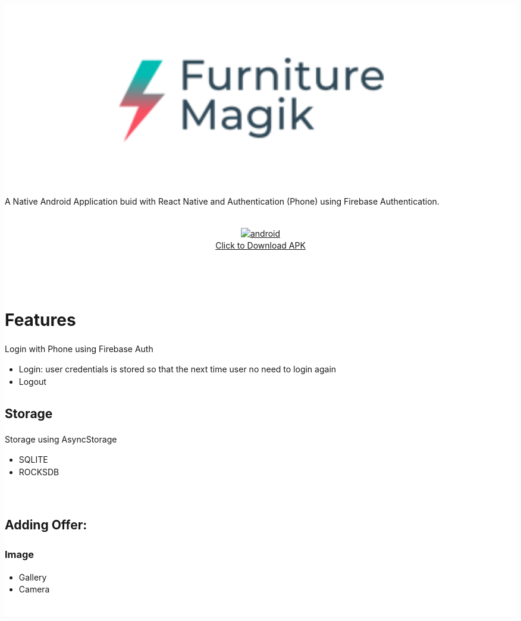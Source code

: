 <br/>
<br/>
<br/>

<p align="center">
    <img alt="awesome" src="./assets/logo.png" width="480" />
</p><br/>
<br/>
<br/>
A Native Android Application buid with React Native and Authentication (Phone) using Firebase Authentication.
<br/>
<br/>

<p align="center">
    <a href="https://drive.google.com/file/d/1PQSH-7WL3xL-F83U5lcwgrNt44Q89gGT/view?usp=sharing" target="_blank">
        <img alt="android" src="https://upload.wikimedia.org/wikipedia/commons/thumb/3/34/Android_Studio_icon.svg/1200px-Android_Studio_icon.svg.png" width="50"/> <br/>Click to Download APK
    </a>
</p>
<br/>
<br/>


# Features

Login with Phone using Firebase Auth<br/>
<ul>
    <li>Login: user credentials is stored so that the next time user no need to login again</li>
    <li>Logout</li>
</ul>



<h2>Storage</h2>
Storage using AsyncStorage<br/>
<ul>
    <li>SQLITE</li>
    <li>ROCKSDB</li>
</ul>
<br/>
<h2>Adding Offer:</h2>
<h3>Image</h3>
<ul>
    <li>Gallery</li>
    <li>Camera</li>
</ul>
<br/>
